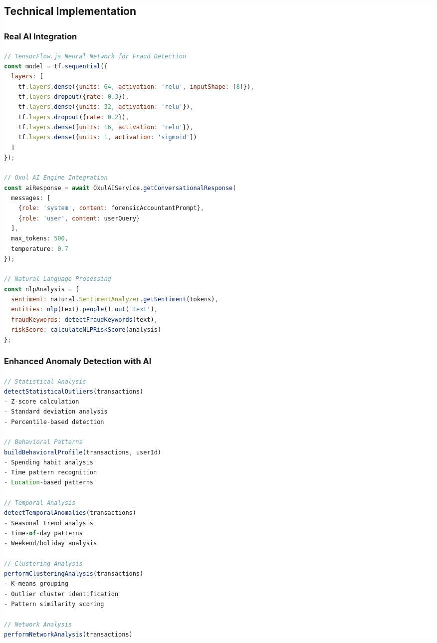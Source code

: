 ## Technical Implementation

### Real AI Integration
```javascript
// TensorFlow.js Neural Network for Fraud Detection
const model = tf.sequential({
  layers: [
    tf.layers.dense({units: 64, activation: 'relu', inputShape: [8]}),
    tf.layers.dropout({rate: 0.3}),
    tf.layers.dense({units: 32, activation: 'relu'}),
    tf.layers.dropout({rate: 0.2}),
    tf.layers.dense({units: 16, activation: 'relu'}),
    tf.layers.dense({units: 1, activation: 'sigmoid'})
  ]
});

// Oxul AI Engine Integration
const aiResponse = await OxulAIService.getConversationalResponse(
  messages: [
    {role: 'system', content: forensicAccountantPrompt},
    {role: 'user', content: userQuery}
  ],
  max_tokens: 500,
  temperature: 0.7
});

// Natural Language Processing
const nlpAnalysis = {
  sentiment: natural.SentimentAnalyzer.getSentiment(tokens),
  entities: nlp(text).people().out('text'),
  fraudKeywords: detectFraudKeywords(text),
  riskScore: calculateNLPRiskScore(analysis)
};
```

### Enhanced Anomaly Detection with AI
```javascript
// Statistical Analysis
detectStatisticalOutliers(transactions)
- Z-score calculation
- Standard deviation analysis
- Percentile-based detection

// Behavioral Patterns
buildBehavioralProfile(transactions, userId)
- Spending habit analysis
- Time pattern recognition
- Location-based patterns

// Temporal Analysis
detectTemporalAnomalies(transactions)
- Seasonal trend analysis
- Time-of-day patterns
- Weekend/holiday analysis

// Clustering Analysis
performClusteringAnalysis(transactions)
- K-means grouping
- Outlier cluster identification
- Pattern similarity scoring

// Network Analysis
performNetworkAnalysis(transactions)
```